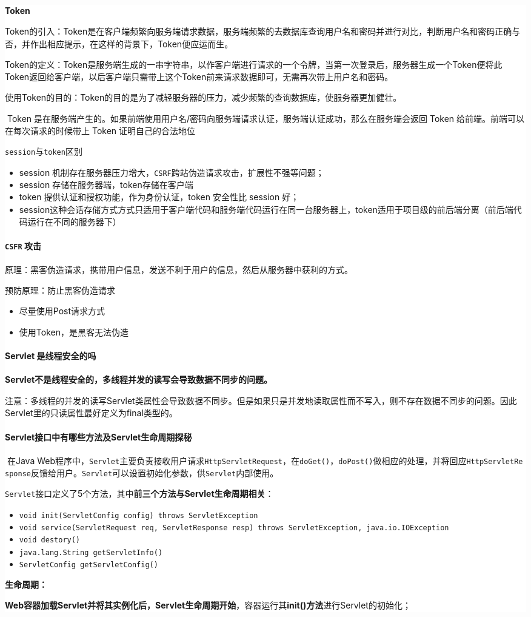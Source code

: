 

**Token**

​		Token的引入：Token是在客户端频繁向服务端请求数据，服务端频繁的去数据库查询用户名和密码并进行对比，判断用户名和密码正确与否，并作出相应提示，在这样的背景下，Token便应运而生。

​		Token的定义：Token是服务端生成的一串字符串，以作客户端进行请求的一个令牌，当第一次登录后，服务器生成一个Token便将此Token返回给客户端，以后客户端只需带上这个Token前来请求数据即可，无需再次带上用户名和密码。

​		使用Token的目的：Token的目的是为了减轻服务器的压力，减少频繁的查询数据库，使服务器更加健壮。

​		Token 是在服务端产生的。如果前端使用用户名/密码向服务端请求认证，服务端认证成功，那么在服务端会返回 Token 给前端。前端可以在每次请求的时候带上 Token 证明自己的合法地位



`session`与`token`区别

- session 机制存在服务器压力增大，`CSRF`跨站伪造请求攻击，扩展性不强等问题；
- session 存储在服务器端，token存储在客户端
- token 提供认证和授权功能，作为身份认证，token 安全性比 session 好；
- session这种会话存储方式方式只适用于客户端代码和服务端代码运行在同一台服务器上，token适用于项目级的前后端分离（前后端代码运行在不同的服务器下）



#### `CSFR` 攻击

原理：黑客伪造请求，携带用户信息，发送不利于用户的信息，然后从服务器中获利的方式。

预防原理：防止黑客伪造请求

+ 尽量使用Post请求方式

+ 使用Token，是黑客无法伪造

  





#### Servlet 是线程安全的吗

​		**Servlet不是线程安全的，多线程并发的读写会导致数据不同步的问题。**

​		注意：多线程的并发的读写Servlet类属性会导致数据不同步。但是如果只是并发地读取属性而不写入，则不存在数据不同步的问题。因此Servlet里的只读属性最好定义为final类型的。



#### Servlet接口中有哪些方法及Servlet生命周期探秘

​		在Java Web程序中，`Servlet`主要负责接收用户请求`HttpServletRequest`，在`doGet()`，`doPost()`做相应的处理，并将回应`HttpServletResponse`反馈给用户。`Servlet`可以设置初始化参数，供`Servlet`内部使用。

`Servlet`接口定义了5个方法，其中**前三个方法与Servlet生命周期相关**：

- `void init(ServletConfig config) throws ServletException`
- `void service(ServletRequest req, ServletResponse resp) throws ServletException, java.io.IOException`
- `void destory()`
- `java.lang.String getServletInfo()`
- `ServletConfig getServletConfig()`

**生命周期：**

**Web容器加载Servlet并将其实例化后，Servlet生命周期开始**，容器运行其**init()方法**进行Servlet的初始化；

